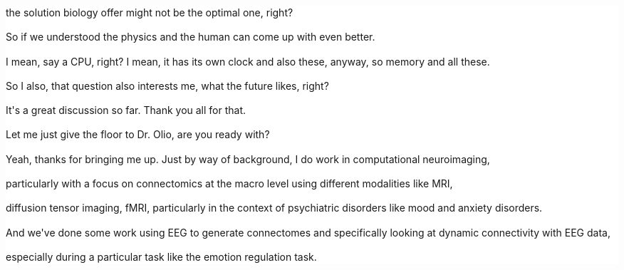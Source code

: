 the solution biology offer might not be the optimal one, right?

So if we understood the physics and the human can come up with even better.

I mean, say a CPU, right? I mean, it has its own clock and also these, anyway, so memory and all these.

So I also, that question also interests me, what the future likes, right?

It's a great discussion so far. Thank you all for that.

Let me just give the floor to Dr. Olio, are you ready with?

Yeah, thanks for bringing me up. Just by way of background, I do work in computational neuroimaging,

particularly with a focus on connectomics at the macro level using different modalities like MRI,

diffusion tensor imaging, fMRI, particularly in the context of psychiatric disorders like mood and anxiety disorders.

And we've done some work using EEG to generate connectomes and specifically looking at dynamic connectivity with EEG data,

especially during a particular task like the emotion regulation task.

